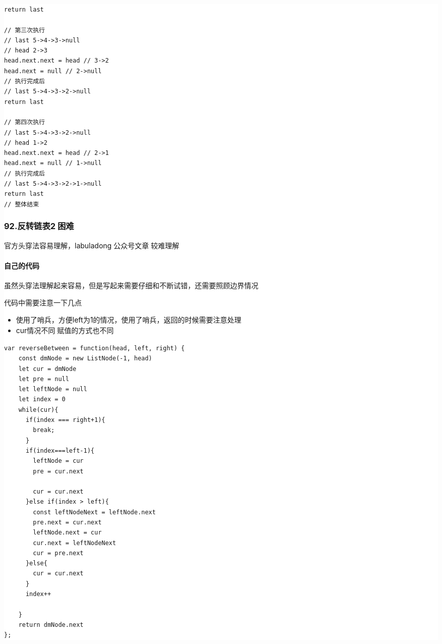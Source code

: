 ```
return last

// 第三次执行
// last 5->4->3->null
// head 2->3
head.next.next = head // 3->2
head.next = null // 2->null
// 执行完成后
// last 5->4->3->2->null
return last

// 第四次执行
// last 5->4->3->2->null
// head 1->2
head.next.next = head // 2->1
head.next = null // 1->null
// 执行完成后
// last 5->4->3->2->1->null
return last
// 整体结束
```

### 92.反转链表2 困难

官方头穿法容易理解，labuladong 公众号文章 较难理解

#### 自己的代码

虽然头穿法理解起来容易，但是写起来需要仔细和不断试错，还需要照顾边界情况

代码中需要注意一下几点

- 使用了哨兵，方便left为1的情况，使用了哨兵，返回的时候需要注意处理
- cur情况不同 赋值的方式也不同

```
var reverseBetween = function(head, left, right) {
    const dmNode = new ListNode(-1, head)
    let cur = dmNode
    let pre = null
    let leftNode = null
    let index = 0
    while(cur){
      if(index === right+1){
        break;
      }
      if(index===left-1){
        leftNode = cur
        pre = cur.next

        cur = cur.next
      }else if(index > left){
        const leftNodeNext = leftNode.next
        pre.next = cur.next
        leftNode.next = cur
        cur.next = leftNodeNext
        cur = pre.next
      }else{
        cur = cur.next
      }
      index++
      
    }
    return dmNode.next
};
```